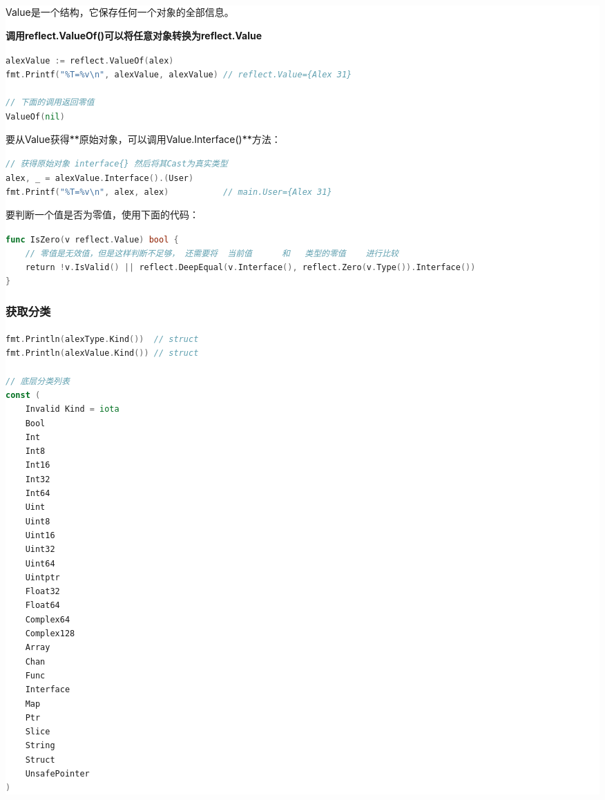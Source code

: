 Value是一个结构，它保存任何一个对象的全部信息。

**调用reflect.ValueOf()**可以将任意**对象转换为reflect.Value**

```go
alexValue := reflect.ValueOf(alex)
fmt.Printf("%T=%v\n", alexValue, alexValue) // reflect.Value={Alex 31}
 
// 下面的调用返回零值
ValueOf(nil)
```


要从Value获得**原始对象，可以调用Value.Interface()**方法：

```go
// 获得原始对象 interface{} 然后将其Cast为真实类型
alex, _ = alexValue.Interface().(User)
fmt.Printf("%T=%v\n", alex, alex)           // main.User={Alex 31} 
```


要判断一个值是否为零值，使用下面的代码：

```go
func IsZero(v reflect.Value) bool {
    // 零值是无效值，但是这样判断不足够， 还需要将  当前值      和   类型的零值    进行比较
    return !v.IsValid() || reflect.DeepEqual(v.Interface(), reflect.Zero(v.Type()).Interface())
}
```


### 获取分类

```go
fmt.Println(alexType.Kind())  // struct
fmt.Println(alexValue.Kind()) // struct
 
// 底层分类列表
const (
    Invalid Kind = iota
    Bool
    Int
    Int8
    Int16
    Int32
    Int64
    Uint
    Uint8
    Uint16
    Uint32
    Uint64
    Uintptr
    Float32
    Float64
    Complex64
    Complex128
    Array
    Chan
    Func
    Interface
    Map
    Ptr
    Slice
    String
    Struct
    UnsafePointer
)
```
